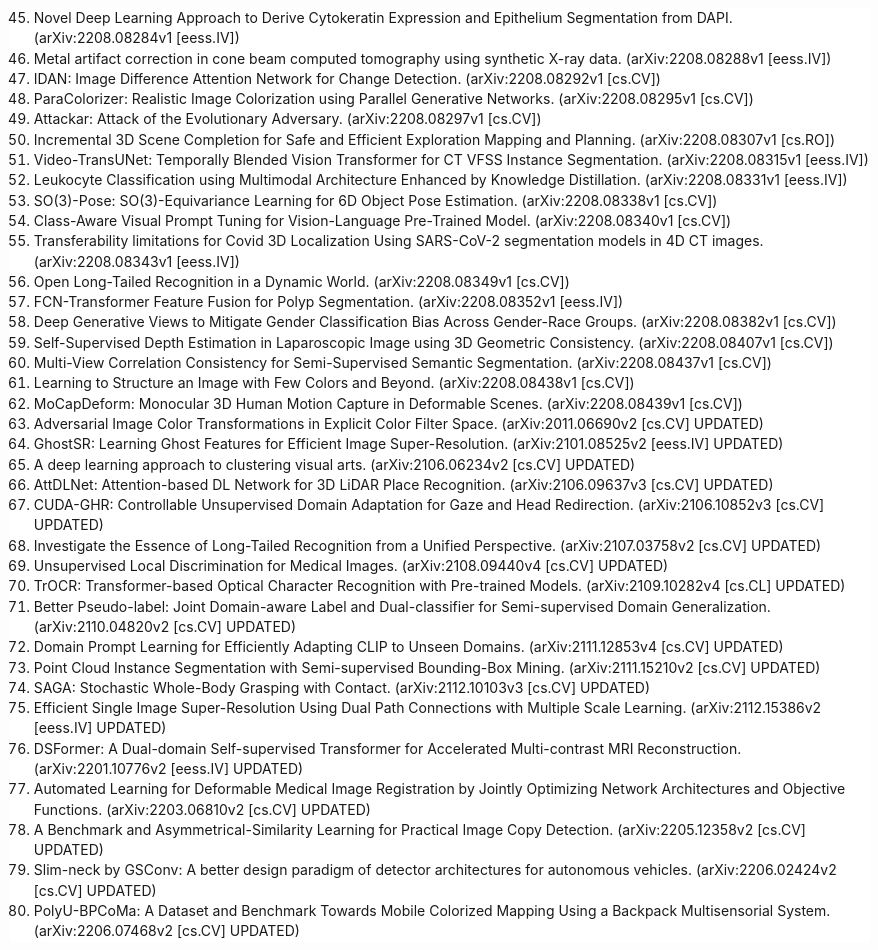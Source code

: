 45. Novel Deep Learning Approach to Derive Cytokeratin Expression and Epithelium Segmentation from DAPI. (arXiv:2208.08284v1 [eess.IV])
46. Metal artifact correction in cone beam computed tomography using synthetic X-ray data. (arXiv:2208.08288v1 [eess.IV])
47. IDAN: Image Difference Attention Network for Change Detection. (arXiv:2208.08292v1 [cs.CV])
48. ParaColorizer: Realistic Image Colorization using Parallel Generative Networks. (arXiv:2208.08295v1 [cs.CV])
49. Attackar: Attack of the Evolutionary Adversary. (arXiv:2208.08297v1 [cs.CV])
50. Incremental 3D Scene Completion for Safe and Efficient Exploration Mapping and Planning. (arXiv:2208.08307v1 [cs.RO])
51. Video-TransUNet: Temporally Blended Vision Transformer for CT VFSS Instance Segmentation. (arXiv:2208.08315v1 [eess.IV])
52. Leukocyte Classification using Multimodal Architecture Enhanced by Knowledge Distillation. (arXiv:2208.08331v1 [eess.IV])
53. SO(3)-Pose: SO(3)-Equivariance Learning for 6D Object Pose Estimation. (arXiv:2208.08338v1 [cs.CV])
54. Class-Aware Visual Prompt Tuning for Vision-Language Pre-Trained Model. (arXiv:2208.08340v1 [cs.CV])
55. Transferability limitations for Covid 3D Localization Using SARS-CoV-2 segmentation models in 4D CT images. (arXiv:2208.08343v1 [eess.IV])
56. Open Long-Tailed Recognition in a Dynamic World. (arXiv:2208.08349v1 [cs.CV])
57. FCN-Transformer Feature Fusion for Polyp Segmentation. (arXiv:2208.08352v1 [eess.IV])
58. Deep Generative Views to Mitigate Gender Classification Bias Across Gender-Race Groups. (arXiv:2208.08382v1 [cs.CV])
59. Self-Supervised Depth Estimation in Laparoscopic Image using 3D Geometric Consistency. (arXiv:2208.08407v1 [cs.CV])
60. Multi-View Correlation Consistency for Semi-Supervised Semantic Segmentation. (arXiv:2208.08437v1 [cs.CV])
61. Learning to Structure an Image with Few Colors and Beyond. (arXiv:2208.08438v1 [cs.CV])
62. MoCapDeform: Monocular 3D Human Motion Capture in Deformable Scenes. (arXiv:2208.08439v1 [cs.CV])
63. Adversarial Image Color Transformations in Explicit Color Filter Space. (arXiv:2011.06690v2 [cs.CV] UPDATED)
64. GhostSR: Learning Ghost Features for Efficient Image Super-Resolution. (arXiv:2101.08525v2 [eess.IV] UPDATED)
65. A deep learning approach to clustering visual arts. (arXiv:2106.06234v2 [cs.CV] UPDATED)
66. AttDLNet: Attention-based DL Network for 3D LiDAR Place Recognition. (arXiv:2106.09637v3 [cs.CV] UPDATED)
67. CUDA-GHR: Controllable Unsupervised Domain Adaptation for Gaze and Head Redirection. (arXiv:2106.10852v3 [cs.CV] UPDATED)
68. Investigate the Essence of Long-Tailed Recognition from a Unified Perspective. (arXiv:2107.03758v2 [cs.CV] UPDATED)
69. Unsupervised Local Discrimination for Medical Images. (arXiv:2108.09440v4 [cs.CV] UPDATED)
70. TrOCR: Transformer-based Optical Character Recognition with Pre-trained Models. (arXiv:2109.10282v4 [cs.CL] UPDATED)
71. Better Pseudo-label: Joint Domain-aware Label and Dual-classifier for Semi-supervised Domain Generalization. (arXiv:2110.04820v2 [cs.CV] UPDATED)
72. Domain Prompt Learning for Efficiently Adapting CLIP to Unseen Domains. (arXiv:2111.12853v4 [cs.CV] UPDATED)
73. Point Cloud Instance Segmentation with Semi-supervised Bounding-Box Mining. (arXiv:2111.15210v2 [cs.CV] UPDATED)
74. SAGA: Stochastic Whole-Body Grasping with Contact. (arXiv:2112.10103v3 [cs.CV] UPDATED)
75. Efficient Single Image Super-Resolution Using Dual Path Connections with Multiple Scale Learning. (arXiv:2112.15386v2 [eess.IV] UPDATED)
76. DSFormer: A Dual-domain Self-supervised Transformer for Accelerated Multi-contrast MRI Reconstruction. (arXiv:2201.10776v2 [eess.IV] UPDATED)
77. Automated Learning for Deformable Medical Image Registration by Jointly Optimizing Network Architectures and Objective Functions. (arXiv:2203.06810v2 [cs.CV] UPDATED)
78. A Benchmark and Asymmetrical-Similarity Learning for Practical Image Copy Detection. (arXiv:2205.12358v2 [cs.CV] UPDATED)
79. Slim-neck by GSConv: A better design paradigm of detector architectures for autonomous vehicles. (arXiv:2206.02424v2 [cs.CV] UPDATED)
80. PolyU-BPCoMa: A Dataset and Benchmark Towards Mobile Colorized Mapping Using a Backpack Multisensorial System. (arXiv:2206.07468v2 [cs.CV] UPDATED)